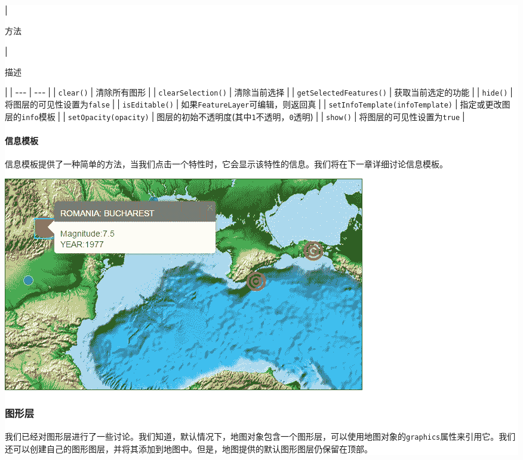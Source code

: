 <colgroup><col style="text-align: left"> <col style="text-align: left"></colgroup> 
| 

方法

 | 

描述

 |
| --- | --- |
| `clear()` | 清除所有图形 |
| `clearSelection()` | 清除当前选择 |
| `getSelectedFeatures()` | 获取当前选定的功能 |
| `hide()` | 将图层的可见性设置为`false` |
| `isEditable()` | 如果`FeatureLayer`可编辑，则返回真 |
| `setInfoTemplate(infoTemplate)` | 指定或更改图层的`info`模板 |
| `setOpacity(opacity)` | 图层的初始不透明度(其中`1`不透明，`0`透明) |
| `show()` | 将图层的可见性设置为`true` |

#### 信息模板

信息模板提供了一种简单的方法，当我们点击一个特性时，它会显示该特性的信息。我们将在下一章详细讨论信息模板。

![Infotemplates](img/B04959_02_10.jpg)

### 图形层

我们已经对图形层进行了一些讨论。我们知道，默认情况下，地图对象包含一个图形层，可以使用地图对象的`graphics`属性来引用它。我们还可以创建自己的图形图层，并将其添加到地图中。但是，地图提供的默认图形图层仍保留在顶部。
